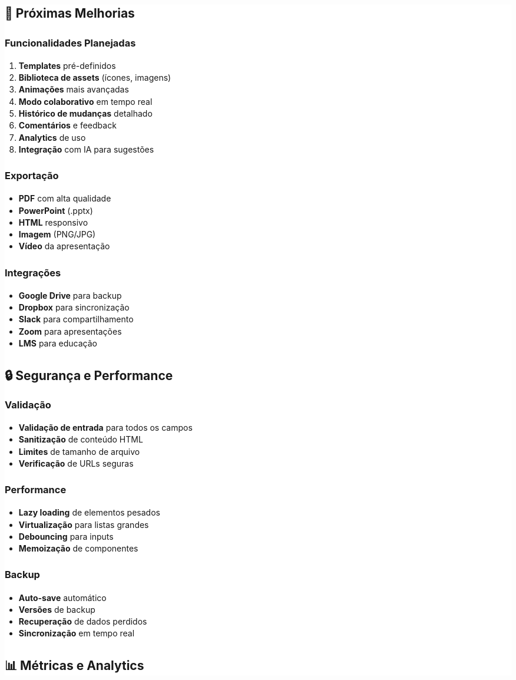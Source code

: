 ## 🚀 Próximas Melhorias

### **Funcionalidades Planejadas**
1. **Templates** pré-definidos
2. **Biblioteca de assets** (ícones, imagens)
3. **Animações** mais avançadas
4. **Modo colaborativo** em tempo real
5. **Histórico de mudanças** detalhado
6. **Comentários** e feedback
7. **Analytics** de uso
8. **Integração** com IA para sugestões

### **Exportação**
- **PDF** com alta qualidade
- **PowerPoint** (.pptx)
- **HTML** responsivo
- **Imagem** (PNG/JPG)
- **Vídeo** da apresentação

### **Integrações**
- **Google Drive** para backup
- **Dropbox** para sincronização
- **Slack** para compartilhamento
- **Zoom** para apresentações
- **LMS** para educação

## 🔒 Segurança e Performance

### **Validação**
- **Validação de entrada** para todos os campos
- **Sanitização** de conteúdo HTML
- **Limites** de tamanho de arquivo
- **Verificação** de URLs seguras

### **Performance**
- **Lazy loading** de elementos pesados
- **Virtualização** para listas grandes
- **Debouncing** para inputs
- **Memoização** de componentes

### **Backup**
- **Auto-save** automático
- **Versões** de backup
- **Recuperação** de dados perdidos
- **Sincronização** em tempo real

## 📊 Métricas e Analytics
